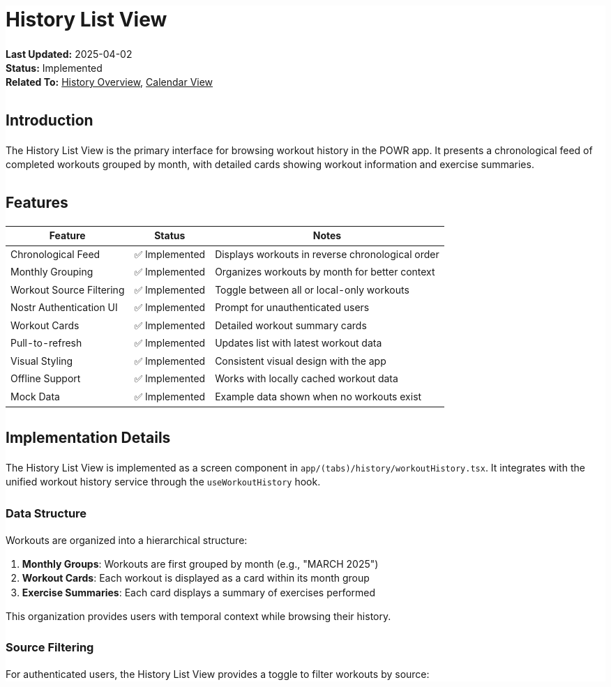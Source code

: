 # History List View

**Last Updated:** 2025-04-02  
**Status:** Implemented  
**Related To:** [History Overview](./history_overview.md), [Calendar View](./calendar_view.md)

## Introduction

The History List View is the primary interface for browsing workout history in the POWR app. It presents a chronological feed of completed workouts grouped by month, with detailed cards showing workout information and exercise summaries.

## Features

| Feature | Status | Notes |
|---------|--------|-------|
| Chronological Feed | ✅ Implemented | Displays workouts in reverse chronological order |
| Monthly Grouping | ✅ Implemented | Organizes workouts by month for better context |
| Workout Source Filtering | ✅ Implemented | Toggle between all or local-only workouts |
| Nostr Authentication UI | ✅ Implemented | Prompt for unauthenticated users |
| Workout Cards | ✅ Implemented | Detailed workout summary cards |
| Pull-to-refresh | ✅ Implemented | Updates list with latest workout data |
| Visual Styling | ✅ Implemented | Consistent visual design with the app |
| Offline Support | ✅ Implemented | Works with locally cached workout data |
| Mock Data | ✅ Implemented | Example data shown when no workouts exist |

## Implementation Details

The History List View is implemented as a screen component in `app/(tabs)/history/workoutHistory.tsx`. It integrates with the unified workout history service through the `useWorkoutHistory` hook.

### Data Structure

Workouts are organized into a hierarchical structure:

1. **Monthly Groups**: Workouts are first grouped by month (e.g., "MARCH 2025")
2. **Workout Cards**: Each workout is displayed as a card within its month group
3. **Exercise Summaries**: Each card displays a summary of exercises performed

This organization provides users with temporal context while browsing their history.

### Source Filtering

For authenticated users, the History List View provides a toggle to filter workouts by source:
